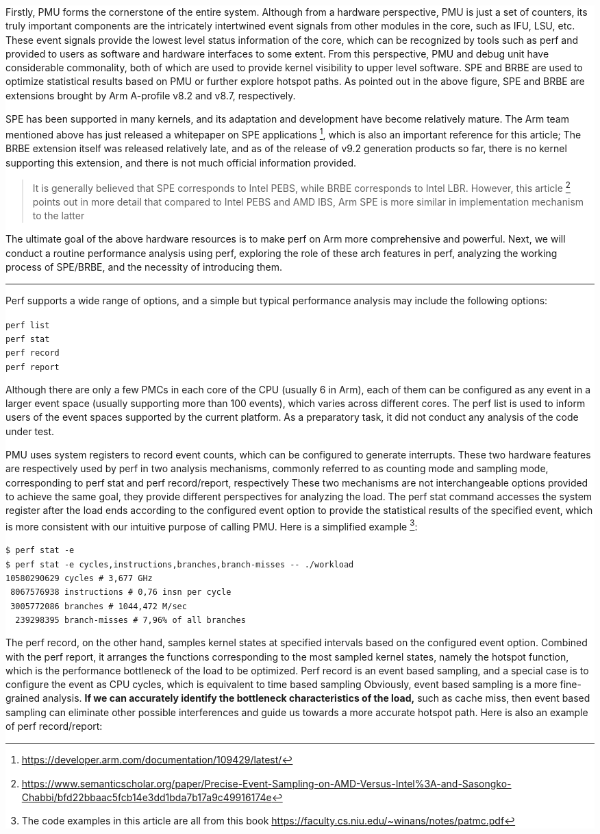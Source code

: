 Firstly, PMU forms the cornerstone of the entire system. Although from a hardware perspective, PMU is just a set of counters, its truly important components are the intricately intertwined event signals from other modules in the core, such as IFU, LSU, etc. These event signals provide the lowest level status information of the core, which can be recognized by tools such as perf and provided to users as software and hardware interfaces to some extent. From this perspective, PMU and debug unit have considerable commonality, both of which are used to provide kernel visibility to upper level software.
SPE and BRBE are used to optimize statistical results based on PMU or further explore hotspot paths. As pointed out in the above figure, SPE and BRBE are extensions brought by Arm A-profile v8.2 and v8.7, respectively.

SPE has been supported in many kernels, and its adaptation and development have become relatively mature. The Arm team mentioned above has just released a whitepaper on SPE applications [^2], which is also an important reference for this article; The BRBE extension itself was released relatively late, and as of the release of v9.2 generation products so far, there is no kernel supporting this extension, and there is not much official information provided.

> It is generally believed that SPE corresponds to Intel PEBS, while BRBE corresponds to Intel LBR. However, this article [^3] points out in more detail that compared to Intel PEBS and AMD IBS, Arm SPE is more similar in implementation mechanism to the latter

The ultimate goal of the above hardware resources is to make perf on Arm more comprehensive and powerful. Next, we will conduct a routine performance analysis using perf, exploring the role of these arch features in perf, analyzing the working process of SPE/BRBE, and the necessity of introducing them.

***

Perf supports a wide range of options, and a simple but typical performance analysis may include the following options:

```
perf list
perf stat
perf record
perf report
```
Although there are only a few PMCs in each core of the CPU (usually 6 in Arm), each of them can be configured as any event in a larger event space (usually supporting more than 100 events), which varies across different cores. The perf list is used to inform users of the event spaces supported by the current platform. As a preparatory task, it did not conduct any analysis of the code under test.

PMU uses system registers to record event counts, which can be configured to generate interrupts. These two hardware features are respectively used by perf in two analysis mechanisms, commonly referred to as counting mode and sampling mode, corresponding to perf stat and perf record/report, respectively These two mechanisms are not interchangeable options provided to achieve the same goal, they provide different perspectives for analyzing the load. The perf stat command accesses the system register after the load ends according to the configured event option to provide the statistical results of the specified event, which is more consistent with our intuitive purpose of calling PMU. Here is a simplified example [^4]:

```
$ perf stat -e 
$ perf stat -e cycles,instructions,branches,branch-misses -- ./workload
10580290629 cycles # 3,677 GHz
 8067576938 instructions # 0,76 insn per cycle
 3005772086 branches # 1044,472 M/sec
  239298395 branch-misses # 7,96% of all branches
```
The perf record, on the other hand, samples kernel states at specified intervals based on the configured event option. Combined with the perf report, it arranges the functions corresponding to the most sampled kernel states, namely the hotspot function, which is the performance bottleneck of the load to be optimized. Perf record is an event based sampling, and a special case is to configure the event as CPU cycles, which is equivalent to time based sampling Obviously, event based sampling is a more fine-grained analysis. **If we can accurately identify the bottleneck characteristics of the load,** such as cache miss, then event based sampling can eliminate other possible interferences and guide us towards a more accurate hotspot path. Here is also an example of perf record/report:


[^1]: https://static.sched.com/hosted_files/linaroconnect2023/a9/Arm_Telemetry_Solution_Linaro_Connect_2023_Jumana_Mundichipparakkal.pdf
[^2]: https://developer.arm.com/documentation/109429/latest/
[^3]: https://www.semanticscholar.org/paper/Precise-Event-Sampling-on-AMD-Versus-Intel%3A-and-Sasongko-Chabbi/bfd22bbaac5fcb14e3dd1bda7b17a9c49916174e
[^4]: The code examples in this article are all from this book https://faculty.cs.niu.edu/~winans/notes/patmc.pdf
[^5]: ttps://www.semanticscholar.org/paper/A-Top-Down-method-for-performance-analysis-and-Yasin/6776ff919597ca4feccd413208dedc401f6e655d
[^6]: https://community.arm.com/arm-community-blogs/b/infrastructure-solutions-blog/posts/arm-neoverse-v1-top-down-methodology
[^7]: https://gitlab.arm.com/telemetry-solution/telemetry-solution